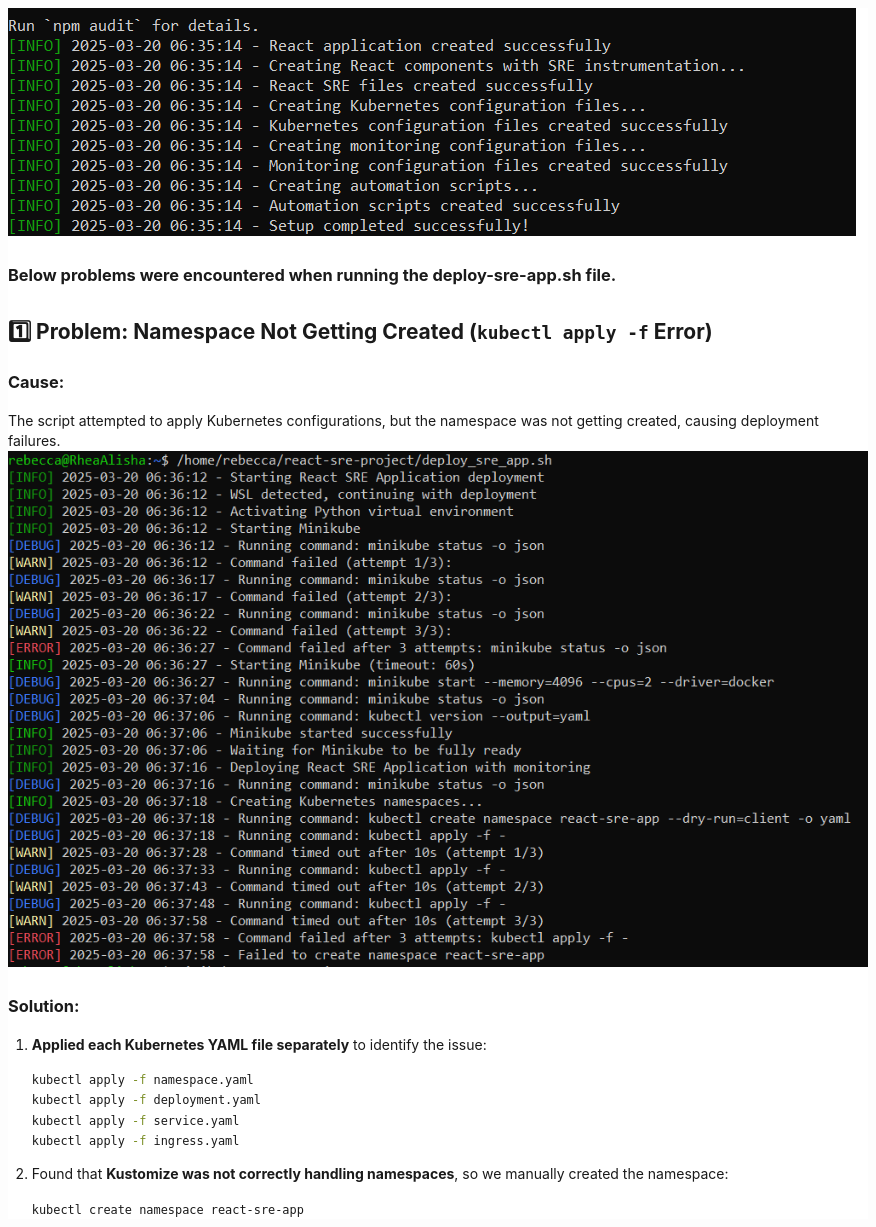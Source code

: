 ![](https://github.com/rhearobinson19/Mthree_Daily_Documentation/blob/main/WEEK%206/Images/REACT%20APP%20IMAGES/successful_script.png)
<BR>
### Below problems were encountered when running the deploy-sre-app.sh file.
## **1️⃣ Problem: Namespace Not Getting Created (`kubectl apply -f` Error)**  

### **Cause:**  
The script attempted to apply Kubernetes configurations, but the namespace was not getting created, causing deployment failures.
![](https://github.com/rhearobinson19/Mthree_Daily_Documentation/blob/main/WEEK%206/Images/REACT%20APP%20IMAGES/namespace_issue.png)
### **Solution:**  
1. **Applied each Kubernetes YAML file separately** to identify the issue:  
   ```sh
   kubectl apply -f namespace.yaml
   kubectl apply -f deployment.yaml
   kubectl apply -f service.yaml
   kubectl apply -f ingress.yaml
   ```
2. Found that **Kustomize was not correctly handling namespaces**, so we manually created the namespace:  
   ```sh
   kubectl create namespace react-sre-app
   ```